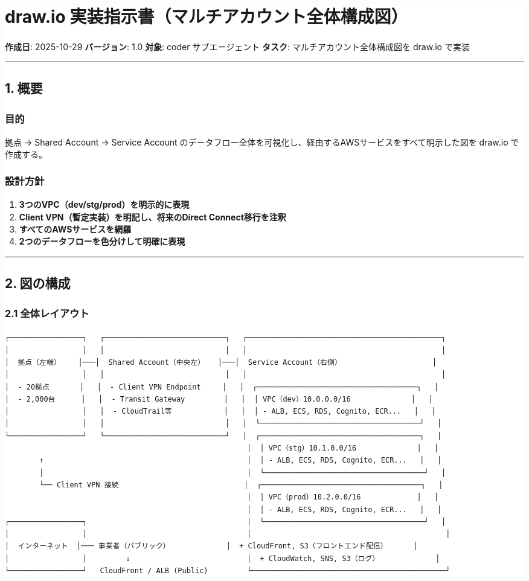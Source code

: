 # draw.io 実装指示書（マルチアカウント全体構成図）

**作成日**: 2025-10-29
**バージョン**: 1.0
**対象**: coder サブエージェント
**タスク**: マルチアカウント全体構成図を draw.io で実装

---

## 1. 概要

### 目的
拠点 → Shared Account → Service Account のデータフロー全体を可視化し、経由するAWSサービスをすべて明示した図を draw.io で作成する。

### 設計方針
1. **3つのVPC（dev/stg/prod）を明示的に表現**
2. **Client VPN（暫定実装）を明記し、将来のDirect Connect移行を注釈**
3. **すべてのAWSサービスを網羅**
4. **2つのデータフローを色分けして明確に表現**

---

## 2. 図の構成

### 2.1 全体レイアウト

```
┌─────────────────┐   ┌────────────────────────────┐   ┌─────────────────────────────────────────────┐
│                 │   │                            │   │                                             │
│  拠点（左端）    │───│  Shared Account（中央左）   │───│  Service Account（右側）                     │
│                 │   │                            │   │                                             │
│  - 20拠点       │   │  - Client VPN Endpoint     │   │  ┌─────────────────────────────────────┐   │
│  - 2,000台      │   │  - Transit Gateway         │   │  │ VPC（dev）10.0.0.0/16              │   │
│                 │   │  - CloudTrail等            │   │  │ - ALB, ECS, RDS, Cognito, ECR...   │   │
│                 │   │                            │   │  └─────────────────────────────────────┘   │
└─────────────────┘   └────────────────────────────┘   │  ┌─────────────────────────────────────┐   │
                                                        │  │ VPC（stg）10.1.0.0/16              │   │
        ↑                                               │  │ - ALB, ECS, RDS, Cognito, ECR...   │   │
        │                                               │  └─────────────────────────────────────┘   │
        └── Client VPN 接続                             │  ┌─────────────────────────────────────┐   │
                                                        │  │ VPC（prod）10.2.0.0/16             │   │
                                                        │  │ - ALB, ECS, RDS, Cognito, ECR...   │   │
┌─────────────────┐                                     │  └─────────────────────────────────────┘   │
│                 │                                     │                                             │
│  インターネット  │─── 事業者（パブリック）             │  + CloudFront, S3（フロントエンド配信）      │
│                 │         ↓                           │  + CloudWatch, SNS, S3（ログ）             │
└─────────────────┘   CloudFront / ALB (Public)         └─────────────────────────────────────────────┘
```
